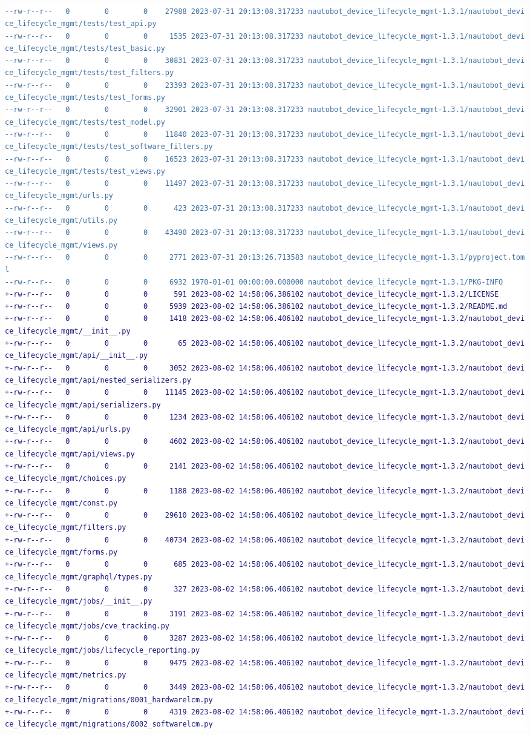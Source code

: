 ```diff
--rw-r--r--   0        0        0    27988 2023-07-31 20:13:08.317233 nautobot_device_lifecycle_mgmt-1.3.1/nautobot_device_lifecycle_mgmt/tests/test_api.py
--rw-r--r--   0        0        0     1535 2023-07-31 20:13:08.317233 nautobot_device_lifecycle_mgmt-1.3.1/nautobot_device_lifecycle_mgmt/tests/test_basic.py
--rw-r--r--   0        0        0    30831 2023-07-31 20:13:08.317233 nautobot_device_lifecycle_mgmt-1.3.1/nautobot_device_lifecycle_mgmt/tests/test_filters.py
--rw-r--r--   0        0        0    23393 2023-07-31 20:13:08.317233 nautobot_device_lifecycle_mgmt-1.3.1/nautobot_device_lifecycle_mgmt/tests/test_forms.py
--rw-r--r--   0        0        0    32901 2023-07-31 20:13:08.317233 nautobot_device_lifecycle_mgmt-1.3.1/nautobot_device_lifecycle_mgmt/tests/test_model.py
--rw-r--r--   0        0        0    11840 2023-07-31 20:13:08.317233 nautobot_device_lifecycle_mgmt-1.3.1/nautobot_device_lifecycle_mgmt/tests/test_software_filters.py
--rw-r--r--   0        0        0    16523 2023-07-31 20:13:08.317233 nautobot_device_lifecycle_mgmt-1.3.1/nautobot_device_lifecycle_mgmt/tests/test_views.py
--rw-r--r--   0        0        0    11497 2023-07-31 20:13:08.317233 nautobot_device_lifecycle_mgmt-1.3.1/nautobot_device_lifecycle_mgmt/urls.py
--rw-r--r--   0        0        0      423 2023-07-31 20:13:08.317233 nautobot_device_lifecycle_mgmt-1.3.1/nautobot_device_lifecycle_mgmt/utils.py
--rw-r--r--   0        0        0    43490 2023-07-31 20:13:08.317233 nautobot_device_lifecycle_mgmt-1.3.1/nautobot_device_lifecycle_mgmt/views.py
--rw-r--r--   0        0        0     2771 2023-07-31 20:13:26.713583 nautobot_device_lifecycle_mgmt-1.3.1/pyproject.toml
--rw-r--r--   0        0        0     6932 1970-01-01 00:00:00.000000 nautobot_device_lifecycle_mgmt-1.3.1/PKG-INFO
+-rw-r--r--   0        0        0      591 2023-08-02 14:58:06.386102 nautobot_device_lifecycle_mgmt-1.3.2/LICENSE
+-rw-r--r--   0        0        0     5939 2023-08-02 14:58:06.386102 nautobot_device_lifecycle_mgmt-1.3.2/README.md
+-rw-r--r--   0        0        0     1418 2023-08-02 14:58:06.406102 nautobot_device_lifecycle_mgmt-1.3.2/nautobot_device_lifecycle_mgmt/__init__.py
+-rw-r--r--   0        0        0       65 2023-08-02 14:58:06.406102 nautobot_device_lifecycle_mgmt-1.3.2/nautobot_device_lifecycle_mgmt/api/__init__.py
+-rw-r--r--   0        0        0     3052 2023-08-02 14:58:06.406102 nautobot_device_lifecycle_mgmt-1.3.2/nautobot_device_lifecycle_mgmt/api/nested_serializers.py
+-rw-r--r--   0        0        0    11145 2023-08-02 14:58:06.406102 nautobot_device_lifecycle_mgmt-1.3.2/nautobot_device_lifecycle_mgmt/api/serializers.py
+-rw-r--r--   0        0        0     1234 2023-08-02 14:58:06.406102 nautobot_device_lifecycle_mgmt-1.3.2/nautobot_device_lifecycle_mgmt/api/urls.py
+-rw-r--r--   0        0        0     4602 2023-08-02 14:58:06.406102 nautobot_device_lifecycle_mgmt-1.3.2/nautobot_device_lifecycle_mgmt/api/views.py
+-rw-r--r--   0        0        0     2141 2023-08-02 14:58:06.406102 nautobot_device_lifecycle_mgmt-1.3.2/nautobot_device_lifecycle_mgmt/choices.py
+-rw-r--r--   0        0        0     1188 2023-08-02 14:58:06.406102 nautobot_device_lifecycle_mgmt-1.3.2/nautobot_device_lifecycle_mgmt/const.py
+-rw-r--r--   0        0        0    29610 2023-08-02 14:58:06.406102 nautobot_device_lifecycle_mgmt-1.3.2/nautobot_device_lifecycle_mgmt/filters.py
+-rw-r--r--   0        0        0    40734 2023-08-02 14:58:06.406102 nautobot_device_lifecycle_mgmt-1.3.2/nautobot_device_lifecycle_mgmt/forms.py
+-rw-r--r--   0        0        0      685 2023-08-02 14:58:06.406102 nautobot_device_lifecycle_mgmt-1.3.2/nautobot_device_lifecycle_mgmt/graphql/types.py
+-rw-r--r--   0        0        0      327 2023-08-02 14:58:06.406102 nautobot_device_lifecycle_mgmt-1.3.2/nautobot_device_lifecycle_mgmt/jobs/__init__.py
+-rw-r--r--   0        0        0     3191 2023-08-02 14:58:06.406102 nautobot_device_lifecycle_mgmt-1.3.2/nautobot_device_lifecycle_mgmt/jobs/cve_tracking.py
+-rw-r--r--   0        0        0     3287 2023-08-02 14:58:06.406102 nautobot_device_lifecycle_mgmt-1.3.2/nautobot_device_lifecycle_mgmt/jobs/lifecycle_reporting.py
+-rw-r--r--   0        0        0     9475 2023-08-02 14:58:06.406102 nautobot_device_lifecycle_mgmt-1.3.2/nautobot_device_lifecycle_mgmt/metrics.py
+-rw-r--r--   0        0        0     3449 2023-08-02 14:58:06.406102 nautobot_device_lifecycle_mgmt-1.3.2/nautobot_device_lifecycle_mgmt/migrations/0001_hardwarelcm.py
+-rw-r--r--   0        0        0     4319 2023-08-02 14:58:06.406102 nautobot_device_lifecycle_mgmt-1.3.2/nautobot_device_lifecycle_mgmt/migrations/0002_softwarelcm.py
```